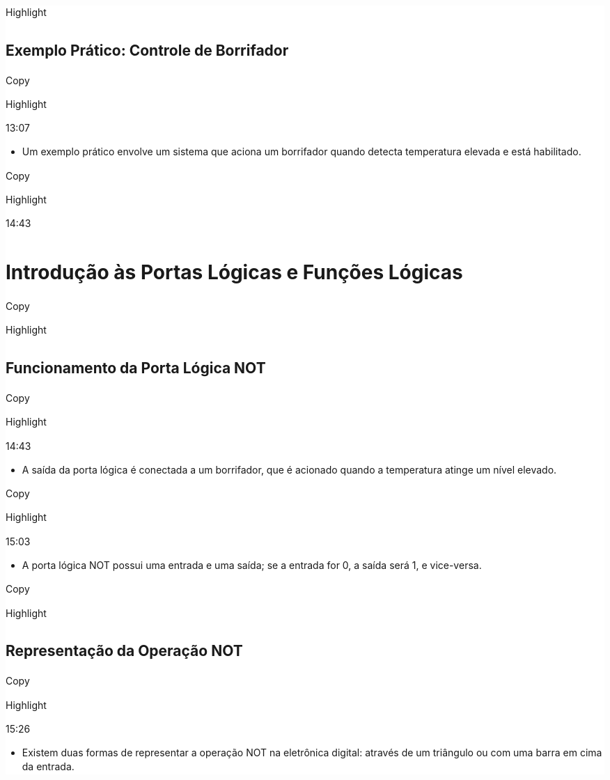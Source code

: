 Highlight

## Exemplo Prático: Controle de Borrifador

Copy

Highlight

13:07

- Um exemplo prático envolve um sistema que aciona um borrifador quando detecta temperatura elevada e está habilitado.

Copy

Highlight

14:43

# Introdução às Portas Lógicas e Funções Lógicas

Copy

Highlight

## Funcionamento da Porta Lógica NOT

Copy

Highlight

14:43

- A saída da porta lógica é conectada a um borrifador, que é acionado quando a temperatura atinge um nível elevado.

Copy

Highlight

15:03

- A porta lógica NOT possui uma entrada e uma saída; se a entrada for 0, a saída será 1, e vice-versa.

Copy

Highlight

## Representação da Operação NOT

Copy

Highlight

15:26

- Existem duas formas de representar a operação NOT na eletrônica digital: através de um triângulo ou com uma barra em cima da entrada.
